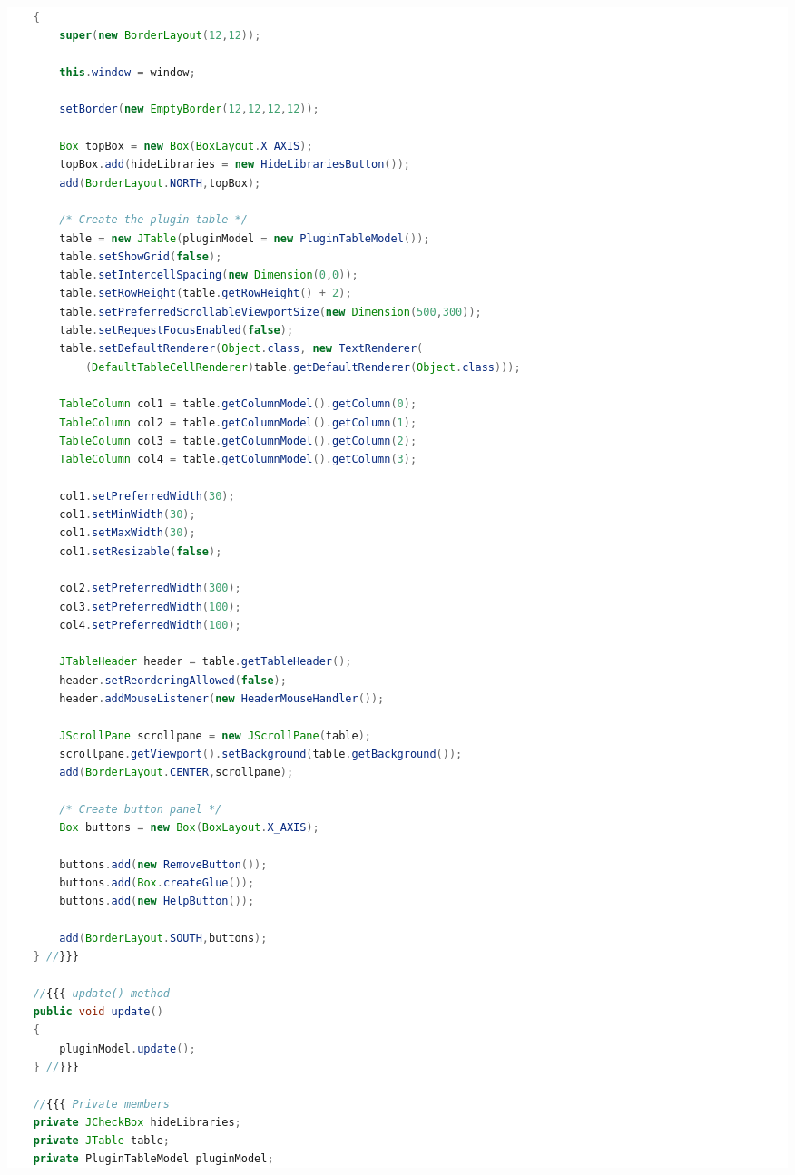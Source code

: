 ```java
	{
		super(new BorderLayout(12,12));

		this.window = window;

		setBorder(new EmptyBorder(12,12,12,12));

		Box topBox = new Box(BoxLayout.X_AXIS);
		topBox.add(hideLibraries = new HideLibrariesButton());
		add(BorderLayout.NORTH,topBox);

		/* Create the plugin table */
		table = new JTable(pluginModel = new PluginTableModel());
		table.setShowGrid(false);
		table.setIntercellSpacing(new Dimension(0,0));
		table.setRowHeight(table.getRowHeight() + 2);
		table.setPreferredScrollableViewportSize(new Dimension(500,300));
		table.setRequestFocusEnabled(false);
		table.setDefaultRenderer(Object.class, new TextRenderer(
			(DefaultTableCellRenderer)table.getDefaultRenderer(Object.class)));

		TableColumn col1 = table.getColumnModel().getColumn(0);
		TableColumn col2 = table.getColumnModel().getColumn(1);
		TableColumn col3 = table.getColumnModel().getColumn(2);
		TableColumn col4 = table.getColumnModel().getColumn(3);

		col1.setPreferredWidth(30);
		col1.setMinWidth(30);
		col1.setMaxWidth(30);
		col1.setResizable(false);

		col2.setPreferredWidth(300);
		col3.setPreferredWidth(100);
		col4.setPreferredWidth(100);

		JTableHeader header = table.getTableHeader();
		header.setReorderingAllowed(false);
		header.addMouseListener(new HeaderMouseHandler());

		JScrollPane scrollpane = new JScrollPane(table);
		scrollpane.getViewport().setBackground(table.getBackground());
		add(BorderLayout.CENTER,scrollpane);

		/* Create button panel */
		Box buttons = new Box(BoxLayout.X_AXIS);

		buttons.add(new RemoveButton());
		buttons.add(Box.createGlue());
		buttons.add(new HelpButton());

		add(BorderLayout.SOUTH,buttons);
	} //}}}

	//{{{ update() method
	public void update()
	{
		pluginModel.update();
	} //}}}

	//{{{ Private members
	private JCheckBox hideLibraries;
	private JTable table;
	private PluginTableModel pluginModel;
```